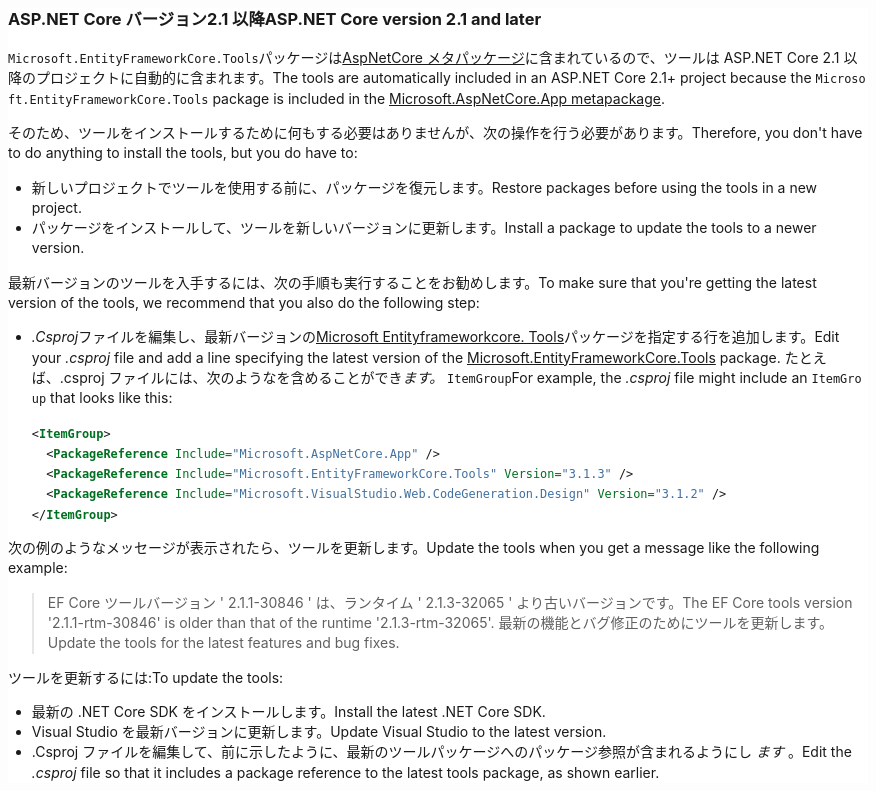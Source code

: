 ### <a name="aspnet-core-version-21-and-later"></a><span data-ttu-id="43585-112">ASP.NET Core バージョン2.1 以降</span><span class="sxs-lookup"><span data-stu-id="43585-112">ASP.NET Core version 2.1 and later</span></span>

<span data-ttu-id="43585-113">`Microsoft.EntityFrameworkCore.Tools`パッケージは[AspNetCore メタパッケージ](/aspnet/core/fundamentals/metapackage-app)に含まれているので、ツールは ASP.NET Core 2.1 以降のプロジェクトに自動的に含まれます。</span><span class="sxs-lookup"><span data-stu-id="43585-113">The tools are automatically included in an ASP.NET Core 2.1+ project because the `Microsoft.EntityFrameworkCore.Tools` package is included in the [Microsoft.AspNetCore.App metapackage](/aspnet/core/fundamentals/metapackage-app).</span></span>

<span data-ttu-id="43585-114">そのため、ツールをインストールするために何もする必要はありませんが、次の操作を行う必要があります。</span><span class="sxs-lookup"><span data-stu-id="43585-114">Therefore, you don't have to do anything to install the tools, but you do have to:</span></span>

* <span data-ttu-id="43585-115">新しいプロジェクトでツールを使用する前に、パッケージを復元します。</span><span class="sxs-lookup"><span data-stu-id="43585-115">Restore packages before using the tools in a new project.</span></span>
* <span data-ttu-id="43585-116">パッケージをインストールして、ツールを新しいバージョンに更新します。</span><span class="sxs-lookup"><span data-stu-id="43585-116">Install a package to update the tools to a newer version.</span></span>

<span data-ttu-id="43585-117">最新バージョンのツールを入手するには、次の手順も実行することをお勧めします。</span><span class="sxs-lookup"><span data-stu-id="43585-117">To make sure that you're getting the latest version of the tools, we recommend that you also do the following step:</span></span>

* <span data-ttu-id="43585-118">*.Csproj*ファイルを編集し、最新バージョンの[Microsoft Entityframeworkcore. Tools](https://www.nuget.org/packages/Microsoft.EntityFrameworkCore.Tools/)パッケージを指定する行を追加します。</span><span class="sxs-lookup"><span data-stu-id="43585-118">Edit your *.csproj* file and add a line specifying the latest version of the [Microsoft.EntityFrameworkCore.Tools](https://www.nuget.org/packages/Microsoft.EntityFrameworkCore.Tools/) package.</span></span> <span data-ttu-id="43585-119">たとえば、.csproj ファイルには、次のようなを含めることができ*ます。* `ItemGroup`</span><span class="sxs-lookup"><span data-stu-id="43585-119">For example, the *.csproj* file might include an `ItemGroup` that looks like this:</span></span>

  ```xml
  <ItemGroup>
    <PackageReference Include="Microsoft.AspNetCore.App" />
    <PackageReference Include="Microsoft.EntityFrameworkCore.Tools" Version="3.1.3" />
    <PackageReference Include="Microsoft.VisualStudio.Web.CodeGeneration.Design" Version="3.1.2" />
  </ItemGroup>
  ```

<span data-ttu-id="43585-120">次の例のようなメッセージが表示されたら、ツールを更新します。</span><span class="sxs-lookup"><span data-stu-id="43585-120">Update the tools when you get a message like the following example:</span></span>

> <span data-ttu-id="43585-121">EF Core ツールバージョン ' 2.1.1-30846 ' は、ランタイム ' 2.1.3-32065 ' より古いバージョンです。</span><span class="sxs-lookup"><span data-stu-id="43585-121">The EF Core tools version '2.1.1-rtm-30846' is older than that of the runtime '2.1.3-rtm-32065'.</span></span> <span data-ttu-id="43585-122">最新の機能とバグ修正のためにツールを更新します。</span><span class="sxs-lookup"><span data-stu-id="43585-122">Update the tools for the latest features and bug fixes.</span></span>

<span data-ttu-id="43585-123">ツールを更新するには:</span><span class="sxs-lookup"><span data-stu-id="43585-123">To update the tools:</span></span>

* <span data-ttu-id="43585-124">最新の .NET Core SDK をインストールします。</span><span class="sxs-lookup"><span data-stu-id="43585-124">Install the latest .NET Core SDK.</span></span>
* <span data-ttu-id="43585-125">Visual Studio を最新バージョンに更新します。</span><span class="sxs-lookup"><span data-stu-id="43585-125">Update Visual Studio to the latest version.</span></span>
* <span data-ttu-id="43585-126">.Csproj ファイルを編集して、前に示したように、最新のツールパッケージへのパッケージ参照が含まれるようにし *ます* 。</span><span class="sxs-lookup"><span data-stu-id="43585-126">Edit the *.csproj* file so that it includes a package reference to the latest tools package, as shown earlier.</span></span>

